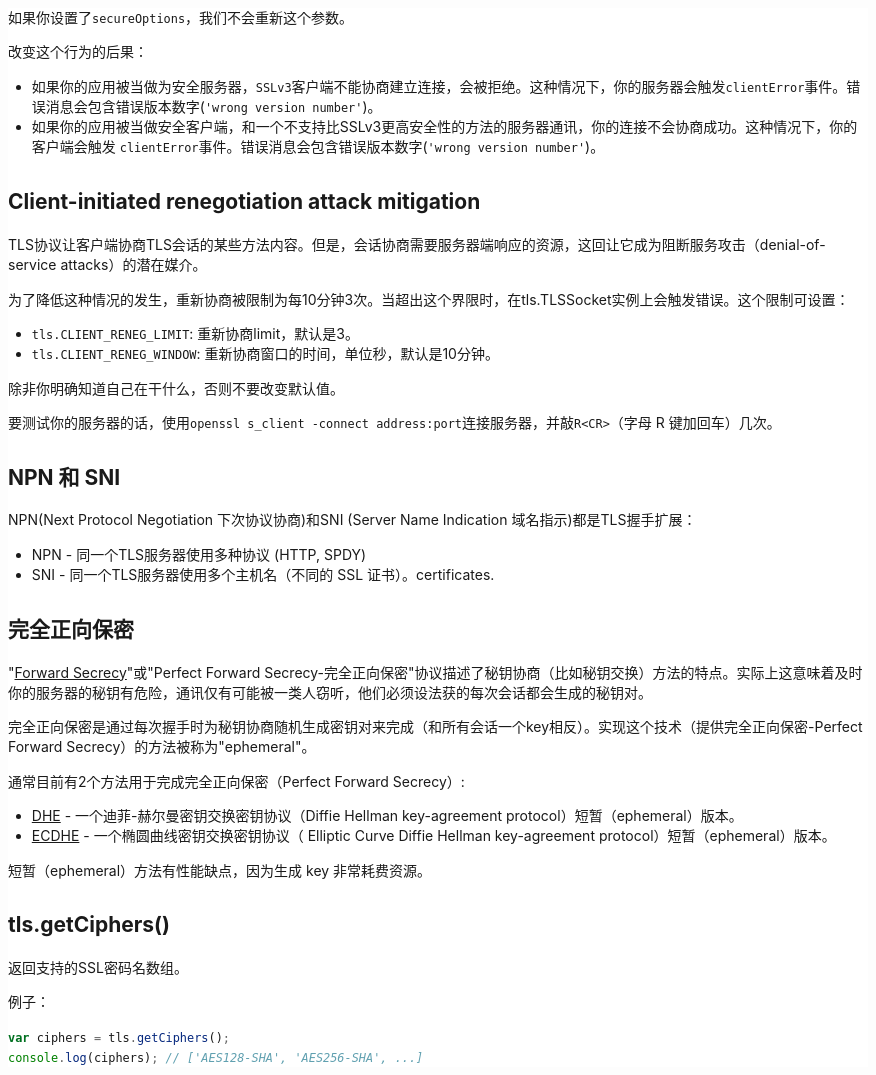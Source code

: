 如果你设置了`secureOptions`，我们不会重新这个参数。

改变这个行为的后果：

- 如果你的应用被当做为安全服务器，`SSLv3`客户端不能协商建立连接，会被拒绝。这种情况下，你的服务器会触发`clientError`事件。错误消息会包含错误版本数字(`'wrong version number'`)。
- 如果你的应用被当做安全客户端，和一个不支持比SSLv3更高安全性的方法的服务器通讯，你的连接不会协商成功。这种情况下，你的客户端会触发 `clientError`事件。错误消息会包含错误版本数字(`'wrong version number'`)。

## Client-initiated renegotiation attack mitigation

TLS协议让客户端协商TLS会话的某些方法内容。但是，会话协商需要服务器端响应的资源，这回让它成为阻断服务攻击（denial-of-service attacks）的潜在媒介。

为了降低这种情况的发生，重新协商被限制为每10分钟3次。当超出这个界限时，在tls.TLSSocket实例上会触发错误。这个限制可设置：

- `tls.CLIENT_RENEG_LIMIT`: 重新协商limit，默认是3。
- `tls.CLIENT_RENEG_WINDOW`: 重新协商窗口的时间，单位秒，默认是10分钟。

除非你明确知道自己在干什么，否则不要改变默认值。

要测试你的服务器的话，使用`openssl s_client -connect address:port`连接服务器，并敲`R<CR>`（字母 R 键加回车）几次。

## NPN 和 SNI

NPN(Next Protocol Negotiation 下次协议协商)和SNI (Server Name Indication 域名指示)都是TLS握手扩展：

- NPN - 同一个TLS服务器使用多种协议 (HTTP, SPDY)
- SNI - 同一个TLS服务器使用多个主机名（不同的 SSL 证书）。certificates.

## 完全正向保密

"[Forward Secrecy](http://en.wikipedia.org/wiki/Perfect_forward_secrecy)"或"Perfect Forward Secrecy-完全正向保密"协议描述了秘钥协商（比如秘钥交换）方法的特点。实际上这意味着及时你的服务器的秘钥有危险，通讯仅有可能被一类人窃听，他们必须设法获的每次会话都会生成的秘钥对。

完全正向保密是通过每次握手时为秘钥协商随机生成密钥对来完成（和所有会话一个key相反）。实现这个技术（提供完全正向保密-Perfect Forward Secrecy）的方法被称为"ephemeral"。

通常目前有2个方法用于完成完全正向保密（Perfect Forward Secrecy）:

- [DHE](https://en.wikipedia.org/wiki/Diffie%E2%80%93Hellman_key_exchange) - 一个迪菲-赫尔曼密钥交换密钥协议（Diffie Hellman key-agreement protocol）短暂（ephemeral）版本。
- [ECDHE](https://en.wikipedia.org/wiki/Elliptic_curve_Diffie%E2%80%93Hellman) - 一个椭圆曲线密钥交换密钥协议（ Elliptic Curve Diffie Hellman key-agreement protocol）短暂（ephemeral）版本。

短暂（ephemeral）方法有性能缺点，因为生成 key 非常耗费资源。

## tls.getCiphers()

返回支持的SSL密码名数组。

例子：

```js
var ciphers = tls.getCiphers();
console.log(ciphers); // ['AES128-SHA', 'AES256-SHA', ...]
```
